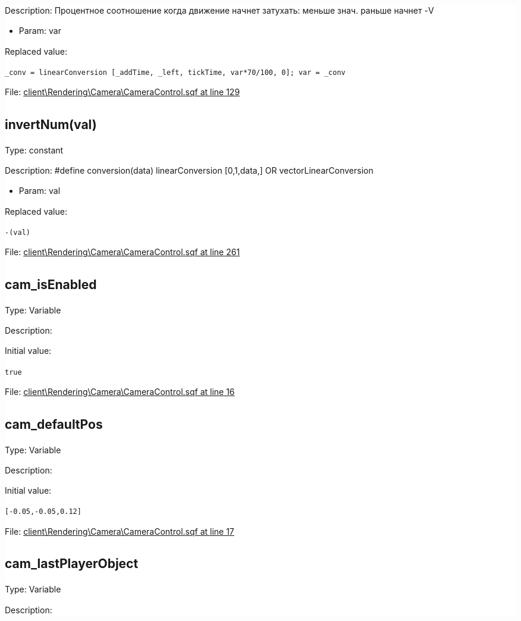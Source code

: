 Description: Процентное соотношение когда движение начнет затухать: меньше знач. раньше начнет -V
- Param: var

Replaced value:
```sqf
_conv = linearConversion [_addTime, _left, tickTime, var*70/100, 0]; var = _conv
```
File: [client\Rendering\Camera\CameraControl.sqf at line 129](../../../Src/client/Rendering/Camera/CameraControl.sqf#L129)
## invertNum(val)

Type: constant

Description: #define conversion(data) linearConversion [0,1,data,] OR vectorLinearConversion
- Param: val

Replaced value:
```sqf
-(val)
```
File: [client\Rendering\Camera\CameraControl.sqf at line 261](../../../Src/client/Rendering/Camera/CameraControl.sqf#L261)
## cam_isEnabled

Type: Variable

Description: 


Initial value:
```sqf
true
```
File: [client\Rendering\Camera\CameraControl.sqf at line 16](../../../Src/client/Rendering/Camera/CameraControl.sqf#L16)
## cam_defaultPos

Type: Variable

Description: 


Initial value:
```sqf
[-0.05,-0.05,0.12]
```
File: [client\Rendering\Camera\CameraControl.sqf at line 17](../../../Src/client/Rendering/Camera/CameraControl.sqf#L17)
## cam_lastPlayerObject

Type: Variable

Description: 

